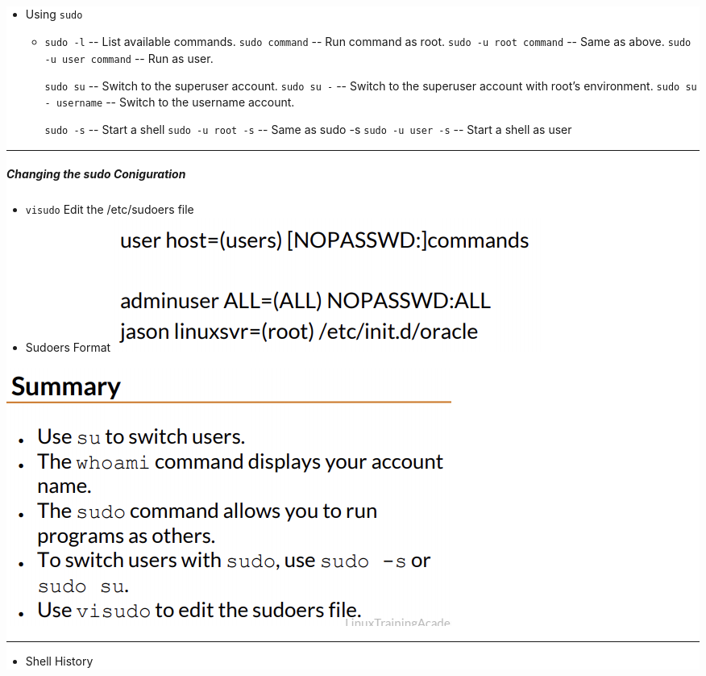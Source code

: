 
* Using `sudo`
	+ `sudo -l`	--	 List available commands.
		 `sudo command`	--	 Run command as root.
		 `sudo -u root command`	--	 Same as above.
		 `sudo -u user command`	--	 Run as user.

		 `sudo su`	--	 Switch to the superuser account.
		 `sudo su -`	--	 Switch to the superuser account with root’s environment.
		 `sudo su - username`	--	 Switch to the username account.

		 `sudo -s`	--	 Start a shell
		 `sudo -u root -s`	--	 Same as sudo -s
		 `sudo -u user -s`	-- Start a shell as user

-------------------

##### Changing the sudo Coniguration

* `visudo` Edit the /etc/sudoers file
* Sudoers Format
	![](images/05-017.png)

![](images/05-018.png)

-------------------

* Shell History
